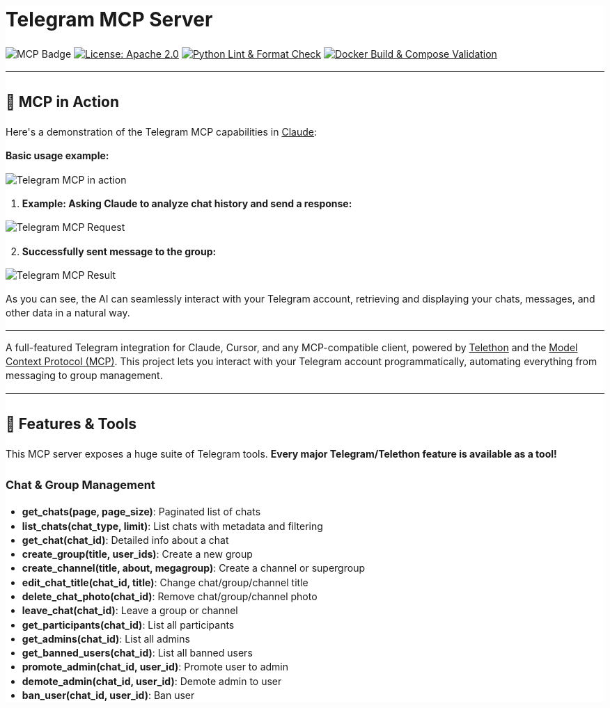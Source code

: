 # Telegram MCP Server

![MCP Badge](https://badge.mcpx.dev)
[![License: Apache 2.0](https://img.shields.io/badge/license-Apache%202.0-green?style=flat-square)](https://opensource.org/licenses/Apache-2.0)
[![Python Lint & Format Check](https://github.com/chigwell/telegram-mcp/actions/workflows/python-lint-format.yml/badge.svg)](https://github.com/chigwell/telegram-mcp/actions/workflows/python-lint-format.yml)
[![Docker Build & Compose Validation](https://github.com/chigwell/telegram-mcp/actions/workflows/docker-build.yml/badge.svg)](https://github.com/chigwell/telegram-mcp/actions/workflows/docker-build.yml)

---

## 🤖 MCP in Action

Here's a demonstration of the Telegram MCP capabilities in [Claude](https://docs.anthropic.com/en/docs/agents-and-tools/mcp):

 **Basic usage example:**

![Telegram MCP in action](screenshots/1.png)

1. **Example: Asking Claude to analyze chat history and send a response:**

![Telegram MCP Request](screenshots/2.png)

2. **Successfully sent message to the group:**

![Telegram MCP Result](screenshots/3.png)

As you can see, the AI can seamlessly interact with your Telegram account, retrieving and displaying your chats, messages, and other data in a natural way.

---

A full-featured Telegram integration for Claude, Cursor, and any MCP-compatible client, powered by [Telethon](https://docs.telethon.dev/) and the [Model Context Protocol (MCP)](https://modelcontextprotocol.io/). This project lets you interact with your Telegram account programmatically, automating everything from messaging to group management.


---

## 🚀 Features & Tools

This MCP server exposes a huge suite of Telegram tools. **Every major Telegram/Telethon feature is available as a tool!**

### Chat & Group Management
- **get_chats(page, page_size)**: Paginated list of chats
- **list_chats(chat_type, limit)**: List chats with metadata and filtering
- **get_chat(chat_id)**: Detailed info about a chat
- **create_group(title, user_ids)**: Create a new group
- **create_channel(title, about, megagroup)**: Create a channel or supergroup
- **edit_chat_title(chat_id, title)**: Change chat/group/channel title
- **delete_chat_photo(chat_id)**: Remove chat/group/channel photo
- **leave_chat(chat_id)**: Leave a group or channel
- **get_participants(chat_id)**: List all participants
- **get_admins(chat_id)**: List all admins
- **get_banned_users(chat_id)**: List all banned users
- **promote_admin(chat_id, user_id)**: Promote user to admin
- **demote_admin(chat_id, user_id)**: Demote admin to user
- **ban_user(chat_id, user_id)**: Ban user